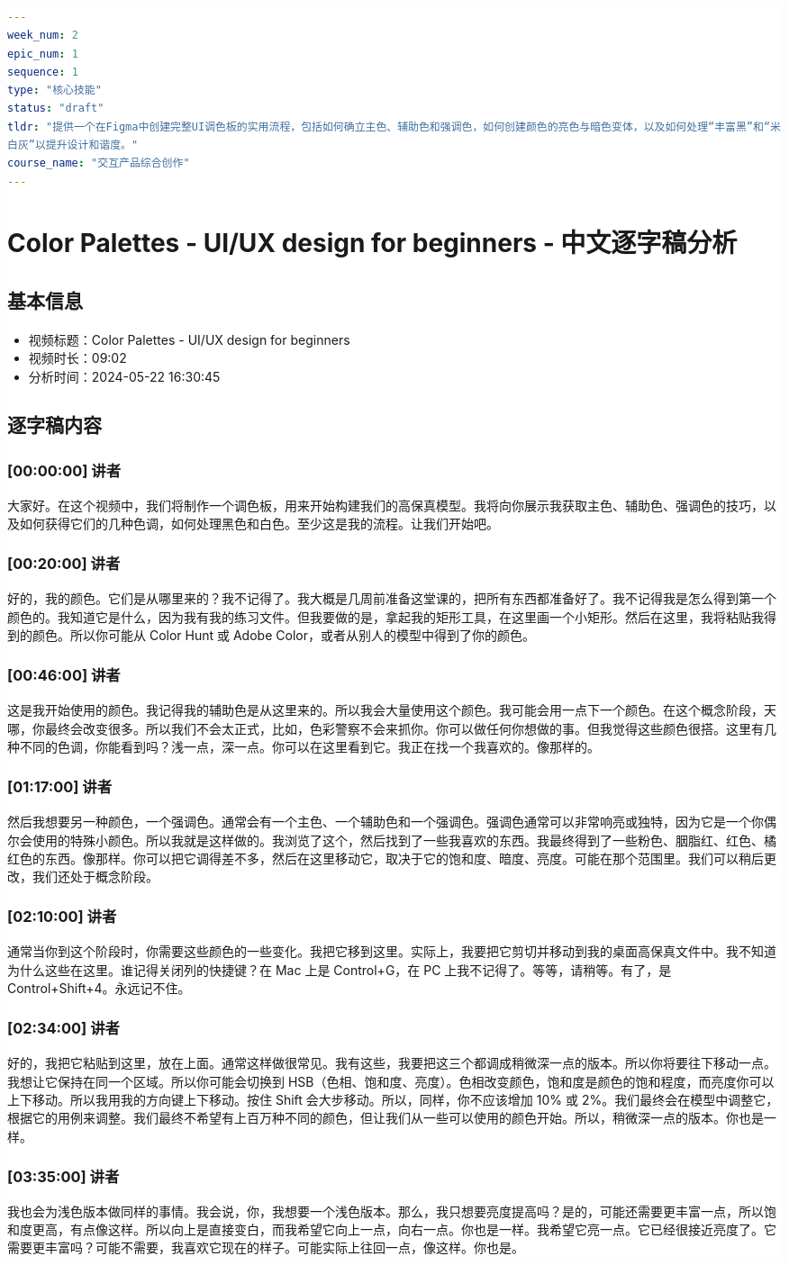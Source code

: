 ```yaml
---
week_num: 2
epic_num: 1
sequence: 1
type: "核心技能"
status: "draft"
tldr: "提供一个在Figma中创建完整UI调色板的实用流程，包括如何确立主色、辅助色和强调色，如何创建颜色的亮色与暗色变体，以及如何处理“丰富黑”和“米白灰”以提升设计和谐度。"
course_name: "交互产品综合创作"
---
```


# Color Palettes - UI/UX design for beginners - 中文逐字稿分析

## 基本信息
- 视频标题：Color Palettes - UI/UX design for beginners
- 视频时长：09:02
- 分析时间：2024-05-22 16:30:45

## 逐字稿内容

### [00:00:00] 讲者
大家好。在这个视频中，我们将制作一个调色板，用来开始构建我们的高保真模型。我将向你展示我获取主色、辅助色、强调色的技巧，以及如何获得它们的几种色调，如何处理黑色和白色。至少这是我的流程。让我们开始吧。

### [00:20:00] 讲者
好的，我的颜色。它们是从哪里来的？我不记得了。我大概是几周前准备这堂课的，把所有东西都准备好了。我不记得我是怎么得到第一个颜色的。我知道它是什么，因为我有我的练习文件。但我要做的是，拿起我的矩形工具，在这里画一个小矩形。然后在这里，我将粘贴我得到的颜色。所以你可能从 Color Hunt 或 Adobe Color，或者从别人的模型中得到了你的颜色。

### [00:46:00] 讲者
这是我开始使用的颜色。我记得我的辅助色是从这里来的。所以我会大量使用这个颜色。我可能会用一点下一个颜色。在这个概念阶段，天哪，你最终会改变很多。所以我们不会太正式，比如，色彩警察不会来抓你。你可以做任何你想做的事。但我觉得这些颜色很搭。这里有几种不同的色调，你能看到吗？浅一点，深一点。你可以在这里看到它。我正在找一个我喜欢的。像那样的。

### [01:17:00] 讲者
然后我想要另一种颜色，一个强调色。通常会有一个主色、一个辅助色和一个强调色。强调色通常可以非常响亮或独特，因为它是一个你偶尔会使用的特殊小颜色。所以我就是这样做的。我浏览了这个，然后找到了一些我喜欢的东西。我最终得到了一些粉色、胭脂红、红色、橘红色的东西。像那样。你可以把它调得差不多，然后在这里移动它，取决于它的饱和度、暗度、亮度。可能在那个范围里。我们可以稍后更改，我们还处于概念阶段。

### [02:10:00] 讲者
通常当你到这个阶段时，你需要这些颜色的一些变化。我把它移到这里。实际上，我要把它剪切并移动到我的桌面高保真文件中。我不知道为什么这些在这里。谁记得关闭列的快捷键？在 Mac 上是 Control+G，在 PC 上我不记得了。等等，请稍等。有了，是 Control+Shift+4。永远记不住。

### [02:34:00] 讲者
好的，我把它粘贴到这里，放在上面。通常这样做很常见。我有这些，我要把这三个都调成稍微深一点的版本。所以你将要往下移动一点。我想让它保持在同一个区域。所以你可能会切换到 HSB（色相、饱和度、亮度）。色相改变颜色，饱和度是颜色的饱和程度，而亮度你可以上下移动。所以我用我的方向键上下移动。按住 Shift 会大步移动。所以，同样，你不应该增加 10% 或 2%。我们最终会在模型中调整它，根据它的用例来调整。我们最终不希望有上百万种不同的颜色，但让我们从一些可以使用的颜色开始。所以，稍微深一点的版本。你也是一样。

### [03:35:00] 讲者
我也会为浅色版本做同样的事情。我会说，你，我想要一个浅色版本。那么，我只想要亮度提高吗？是的，可能还需要更丰富一点，所以饱和度更高，有点像这样。所以向上是直接变白，而我希望它向上一点，向右一点。你也是一样。我希望它亮一点。它已经很接近亮度了。它需要更丰富吗？可能不需要，我喜欢它现在的样子。可能实际上往回一点，像这样。你也是。
